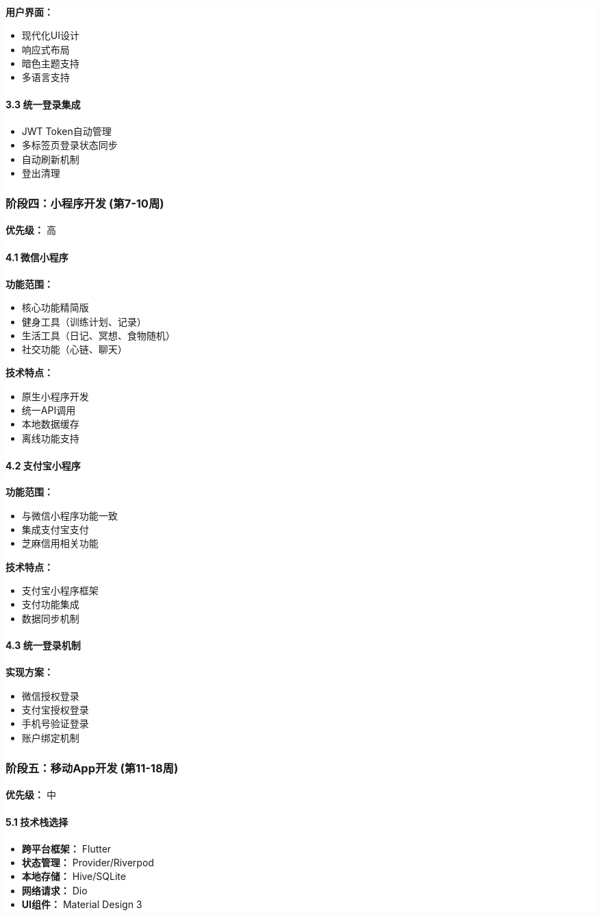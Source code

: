 **用户界面：**
- 现代化UI设计
- 响应式布局
- 暗色主题支持
- 多语言支持

#### 3.3 统一登录集成
- JWT Token自动管理
- 多标签页登录状态同步
- 自动刷新机制
- 登出清理

### 阶段四：小程序开发 (第7-10周)
**优先级：** 高

#### 4.1 微信小程序
**功能范围：**
- 核心功能精简版
- 健身工具（训练计划、记录）
- 生活工具（日记、冥想、食物随机）
- 社交功能（心链、聊天）

**技术特点：**
- 原生小程序开发
- 统一API调用
- 本地数据缓存
- 离线功能支持

#### 4.2 支付宝小程序
**功能范围：**
- 与微信小程序功能一致
- 集成支付宝支付
- 芝麻信用相关功能

**技术特点：**
- 支付宝小程序框架
- 支付功能集成
- 数据同步机制

#### 4.3 统一登录机制
**实现方案：**
- 微信授权登录
- 支付宝授权登录
- 手机号验证登录
- 账户绑定机制

### 阶段五：移动App开发 (第11-18周)
**优先级：** 中

#### 5.1 技术栈选择
- **跨平台框架：** Flutter
- **状态管理：** Provider/Riverpod
- **本地存储：** Hive/SQLite
- **网络请求：** Dio
- **UI组件：** Material Design 3
